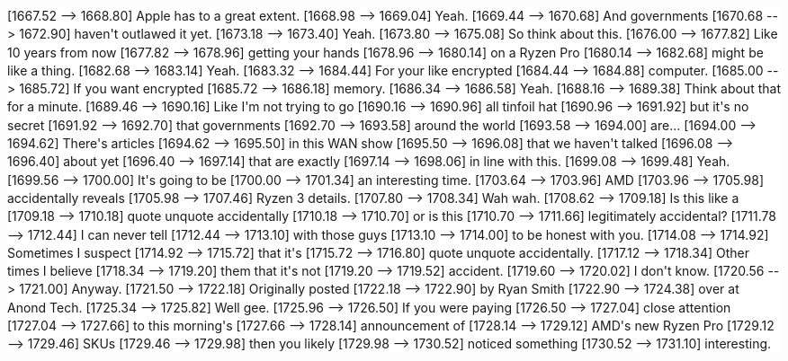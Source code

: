 [1667.52 --> 1668.80]  Apple has to a great extent.
[1668.98 --> 1669.04]  Yeah.
[1669.44 --> 1670.68]  And governments
[1670.68 --> 1672.90]  haven't outlawed it yet.
[1673.18 --> 1673.40]  Yeah.
[1673.80 --> 1675.08]  So think about this.
[1676.00 --> 1677.82]  Like 10 years from now
[1677.82 --> 1678.96]  getting your hands
[1678.96 --> 1680.14]  on a Ryzen Pro
[1680.14 --> 1682.68]  might be like a thing.
[1682.68 --> 1683.14]  Yeah.
[1683.32 --> 1684.44]  For your like encrypted
[1684.44 --> 1684.88]  computer.
[1685.00 --> 1685.72]  If you want encrypted
[1685.72 --> 1686.18]  memory.
[1686.34 --> 1686.58]  Yeah.
[1688.16 --> 1689.38]  Think about that for a minute.
[1689.46 --> 1690.16]  Like I'm not trying to go
[1690.16 --> 1690.96]  all tinfoil hat
[1690.96 --> 1691.92]  but it's no secret
[1691.92 --> 1692.70]  that governments
[1692.70 --> 1693.58]  around the world
[1693.58 --> 1694.00]  are...
[1694.00 --> 1694.62]  There's articles
[1694.62 --> 1695.50]  in this WAN show
[1695.50 --> 1696.08]  that we haven't talked
[1696.08 --> 1696.40]  about yet
[1696.40 --> 1697.14]  that are exactly
[1697.14 --> 1698.06]  in line with this.
[1699.08 --> 1699.48]  Yeah.
[1699.56 --> 1700.00]  It's going to be
[1700.00 --> 1701.34]  an interesting time.
[1703.64 --> 1703.96]  AMD
[1703.96 --> 1705.98]  accidentally reveals
[1705.98 --> 1707.46]  Ryzen 3 details.
[1707.80 --> 1708.34]  Wah wah.
[1708.62 --> 1709.18]  Is this like a
[1709.18 --> 1710.18]  quote unquote accidentally
[1710.18 --> 1710.70]  or is this
[1710.70 --> 1711.66]  legitimately accidental?
[1711.78 --> 1712.44]  I can never tell
[1712.44 --> 1713.10]  with those guys
[1713.10 --> 1714.00]  to be honest with you.
[1714.08 --> 1714.92]  Sometimes I suspect
[1714.92 --> 1715.72]  that it's
[1715.72 --> 1716.80]  quote unquote accidentally.
[1717.12 --> 1718.34]  Other times I believe
[1718.34 --> 1719.20]  them that it's not
[1719.20 --> 1719.52]  accident.
[1719.60 --> 1720.02]  I don't know.
[1720.56 --> 1721.00]  Anyway.
[1721.50 --> 1722.18]  Originally posted
[1722.18 --> 1722.90]  by Ryan Smith
[1722.90 --> 1724.38]  over at Anond Tech.
[1725.34 --> 1725.82]  Well gee.
[1725.96 --> 1726.50]  If you were paying
[1726.50 --> 1727.04]  close attention
[1727.04 --> 1727.66]  to this morning's
[1727.66 --> 1728.14]  announcement of
[1728.14 --> 1729.12]  AMD's new Ryzen Pro
[1729.12 --> 1729.46]  SKUs
[1729.46 --> 1729.98]  then you likely
[1729.98 --> 1730.52]  noticed something
[1730.52 --> 1731.10]  interesting.